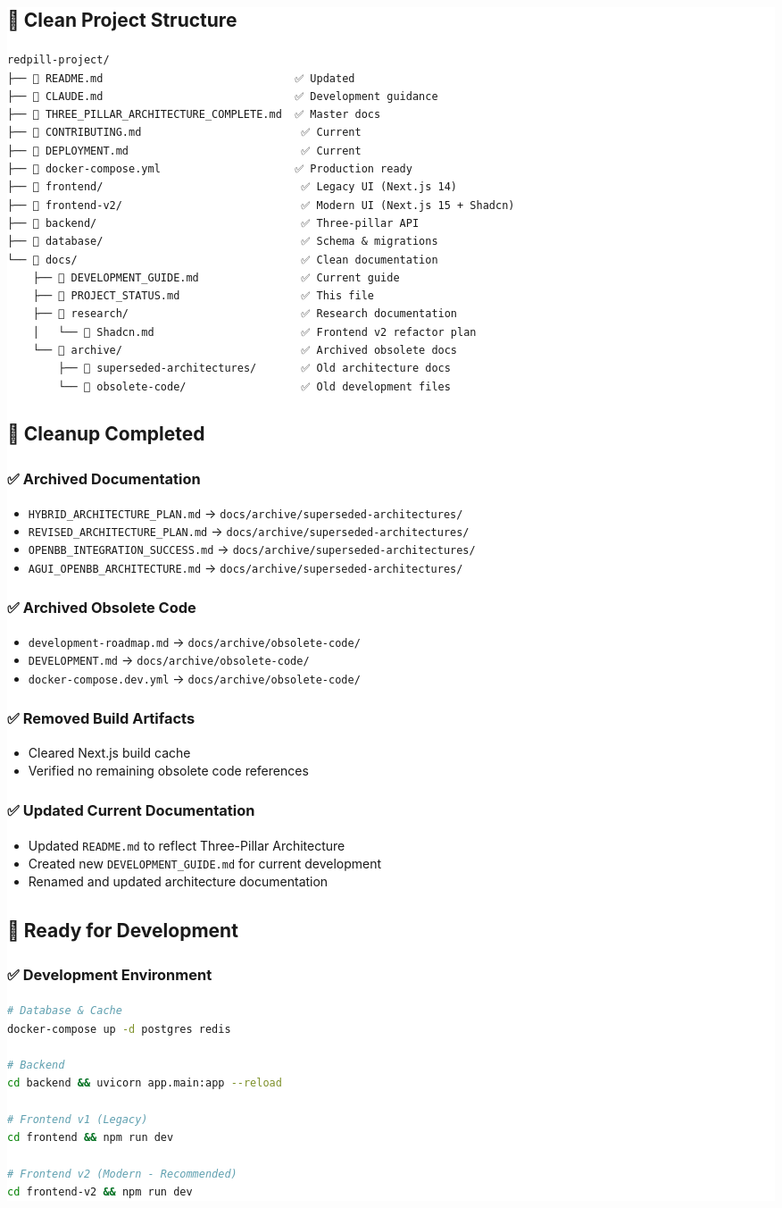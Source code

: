 ## 📁 Clean Project Structure

```
redpill-project/
├── 📄 README.md                              ✅ Updated
├── 📄 CLAUDE.md                              ✅ Development guidance
├── 📄 THREE_PILLAR_ARCHITECTURE_COMPLETE.md  ✅ Master docs
├── 📄 CONTRIBUTING.md                         ✅ Current
├── 📄 DEPLOYMENT.md                           ✅ Current
├── 📄 docker-compose.yml                     ✅ Production ready
├── 📁 frontend/                               ✅ Legacy UI (Next.js 14)
├── 📁 frontend-v2/                            ✅ Modern UI (Next.js 15 + Shadcn)
├── 📁 backend/                                ✅ Three-pillar API
├── 📁 database/                               ✅ Schema & migrations
└── 📁 docs/                                   ✅ Clean documentation
    ├── 📄 DEVELOPMENT_GUIDE.md                ✅ Current guide
    ├── 📄 PROJECT_STATUS.md                   ✅ This file
    ├── 📁 research/                           ✅ Research documentation
    │   └── 📄 Shadcn.md                       ✅ Frontend v2 refactor plan
    └── 📁 archive/                            ✅ Archived obsolete docs
        ├── 📁 superseded-architectures/       ✅ Old architecture docs
        └── 📁 obsolete-code/                  ✅ Old development files
```

## 🧹 Cleanup Completed

### ✅ Archived Documentation
- `HYBRID_ARCHITECTURE_PLAN.md` → `docs/archive/superseded-architectures/`
- `REVISED_ARCHITECTURE_PLAN.md` → `docs/archive/superseded-architectures/`
- `OPENBB_INTEGRATION_SUCCESS.md` → `docs/archive/superseded-architectures/`
- `AGUI_OPENBB_ARCHITECTURE.md` → `docs/archive/superseded-architectures/`

### ✅ Archived Obsolete Code
- `development-roadmap.md` → `docs/archive/obsolete-code/`
- `DEVELOPMENT.md` → `docs/archive/obsolete-code/`
- `docker-compose.dev.yml` → `docs/archive/obsolete-code/`

### ✅ Removed Build Artifacts
- Cleared Next.js build cache
- Verified no remaining obsolete code references

### ✅ Updated Current Documentation
- Updated `README.md` to reflect Three-Pillar Architecture
- Created new `DEVELOPMENT_GUIDE.md` for current development
- Renamed and updated architecture documentation

## 🚀 Ready for Development

### ✅ Development Environment
```bash
# Database & Cache
docker-compose up -d postgres redis

# Backend
cd backend && uvicorn app.main:app --reload

# Frontend v1 (Legacy)
cd frontend && npm run dev

# Frontend v2 (Modern - Recommended)
cd frontend-v2 && npm run dev
```